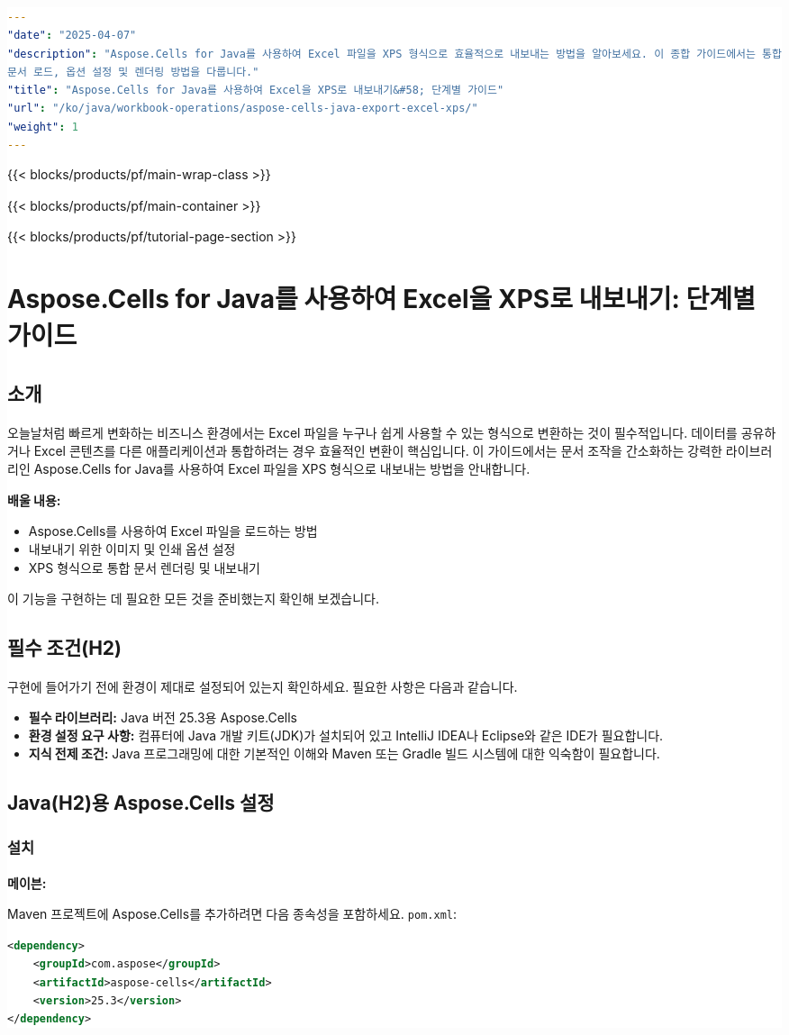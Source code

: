 ```yaml
---
"date": "2025-04-07"
"description": "Aspose.Cells for Java를 사용하여 Excel 파일을 XPS 형식으로 효율적으로 내보내는 방법을 알아보세요. 이 종합 가이드에서는 통합 문서 로드, 옵션 설정 및 렌더링 방법을 다룹니다."
"title": "Aspose.Cells for Java를 사용하여 Excel을 XPS로 내보내기&#58; 단계별 가이드"
"url": "/ko/java/workbook-operations/aspose-cells-java-export-excel-xps/"
"weight": 1
---
```


{{< blocks/products/pf/main-wrap-class >}}

{{< blocks/products/pf/main-container >}}

{{< blocks/products/pf/tutorial-page-section >}}


# Aspose.Cells for Java를 사용하여 Excel을 XPS로 내보내기: 단계별 가이드

## 소개

오늘날처럼 빠르게 변화하는 비즈니스 환경에서는 Excel 파일을 누구나 쉽게 사용할 수 있는 형식으로 변환하는 것이 필수적입니다. 데이터를 공유하거나 Excel 콘텐츠를 다른 애플리케이션과 통합하려는 경우 효율적인 변환이 핵심입니다. 이 가이드에서는 문서 조작을 간소화하는 강력한 라이브러리인 Aspose.Cells for Java를 사용하여 Excel 파일을 XPS 형식으로 내보내는 방법을 안내합니다.

**배울 내용:**
- Aspose.Cells를 사용하여 Excel 파일을 로드하는 방법
- 내보내기 위한 이미지 및 인쇄 옵션 설정
- XPS 형식으로 통합 문서 렌더링 및 내보내기

이 기능을 구현하는 데 필요한 모든 것을 준비했는지 확인해 보겠습니다.

## 필수 조건(H2)

구현에 들어가기 전에 환경이 제대로 설정되어 있는지 확인하세요. 필요한 사항은 다음과 같습니다.

- **필수 라이브러리:** Java 버전 25.3용 Aspose.Cells
- **환경 설정 요구 사항:** 컴퓨터에 Java 개발 키트(JDK)가 설치되어 있고 IntelliJ IDEA나 Eclipse와 같은 IDE가 필요합니다.
- **지식 전제 조건:** Java 프로그래밍에 대한 기본적인 이해와 Maven 또는 Gradle 빌드 시스템에 대한 익숙함이 필요합니다.

## Java(H2)용 Aspose.Cells 설정

### 설치

**메이븐:**

Maven 프로젝트에 Aspose.Cells를 추가하려면 다음 종속성을 포함하세요. `pom.xml`:

```xml
<dependency>
    <groupId>com.aspose</groupId>
    <artifactId>aspose-cells</artifactId>
    <version>25.3</version>
</dependency>
```
